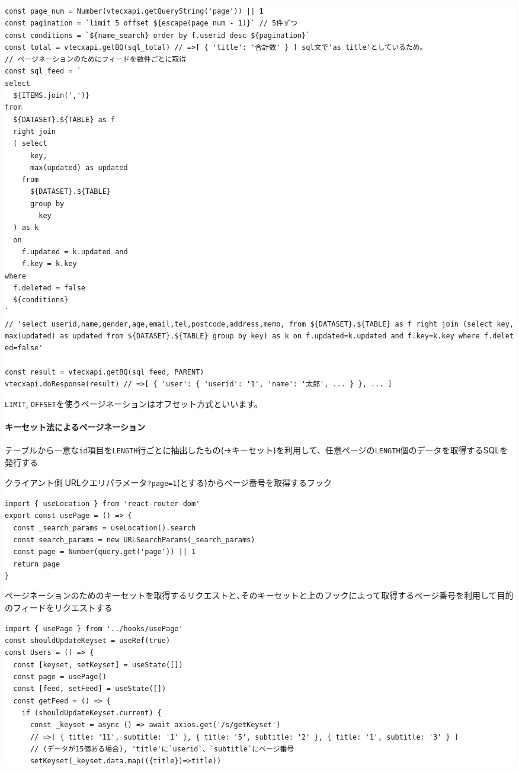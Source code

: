 ```ts: /src/server/getUsers.ts
const page_num = Number(vtecxapi.getQueryString('page')) || 1
const pagination = `limit 5 offset ${escape(page_num - 1)}` // 5件ずつ
const conditions = `${name_search} order by f.userid desc ${pagination}`
const total = vtecxapi.getBQ(sql_total) // =>[ { 'title': '合計数' } ] sql文で'as title'としているため。
// ページネーションのためにフィードを数件ごとに取得
const sql_feed = `
select
  ${ITEMS.join(',')}
from
  ${DATASET}.${TABLE} as f
  right join
  ( select
      key,
      max(updated) as updated
    from
      ${DATASET}.${TABLE}
      group by
        key
  ) as k
  on
    f.updated = k.updated and
    f.key = k.key
where
  f.deleted = false
  ${conditions}
`
// 'select userid,name,gender,age,email,tel,postcode,address,memo, from ${DATASET}.${TABLE} as f right join (select key,max(updated) as updated from ${DATASET}.${TABLE} group by key) as k on f.updated=k.updated and f.key=k.key where f.deleted=false'

const result = vtecxapi.getBQ(sql_feed, PARENT)
vtecxapi.doResponse(result) // =>[ { 'user': { 'userid': '1', 'name': '太郎', ... } }, ... ]
```

`LIMIT`, `OFFSET`を使うページネーションはオフセット方式といいます。
#### キーセット法によるページネーション
テーブルから一意な`id`項目を`LENGTH`行ごとに抽出したもの(→キーセット)を利用して、任意ページの`LENGTH`個のデータを取得するSQLを発行する

クライアント側
URLクエリパラメータ`?page=1`(とする)からページ番号を取得するフック
```ts: src/hooks/usePage.tsx
import { useLocation } from 'react-router-dom'
export const usePage = () => {
  const _search_params = useLocation().search
  const search_params = new URLSearchParams(_search_params)
  const page = Number(query.get('page')) || 1
  return page
}
```
ページネーションのためのキーセットを取得するリクエストと､そのキーセットと上のフックによって取得するページ番号を利用して目的のフィードをリクエストする
```tsx: /src/components/getUsers.tsx
import { usePage } from '../hooks/usePage'
const shouldUpdateKeyset = useRef(true)
const Users = () => {
  const [keyset, setKeyset] = useState([])
  const page = usePage()
  const [feed, setFeed] = useState([])
  const getFeed = () => {
    if (shouldUpdateKeyset.current) {
      const _keyset = async () => await axios.get('/s/getKeyset')
      // =>[ { title: '11', subtitle: '1' }, { title: '5', subtitle: '2' }, { title: '1', subtitle: '3' } ]
      // (データが15個ある場合), 'title'に`userid`、`subtitle`にページ番号
      setKeyset(_keyset.data.map(({title})=>title))
```